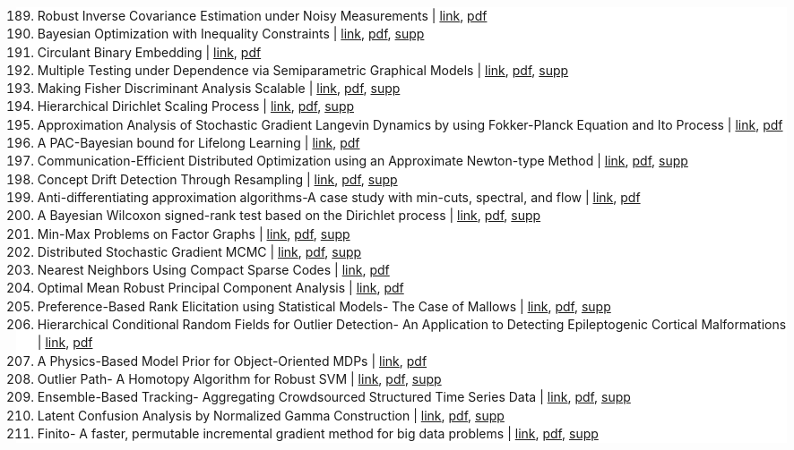 189. Robust Inverse Covariance Estimation under Noisy Measurements | [link](https://proceedings.mlr.press/v32/wangf14.html), [pdf](http://proceedings.mlr.press/v32/wangf14.pdf)
190. Bayesian Optimization with Inequality Constraints | [link](https://proceedings.mlr.press/v32/gardner14.html), [pdf](http://proceedings.mlr.press/v32/gardner14.pdf), [supp](http://proceedings.mlr.press/v32/gardner14-supp.zip)
191. Circulant Binary Embedding | [link](https://proceedings.mlr.press/v32/yub14.html), [pdf](http://proceedings.mlr.press/v32/yub14.pdf)
192. Multiple Testing under Dependence via Semiparametric Graphical Models | [link](https://proceedings.mlr.press/v32/liue14.html), [pdf](http://proceedings.mlr.press/v32/liue14.pdf), [supp](http://proceedings.mlr.press/v32/liue14-supp.zip)
193. Making Fisher Discriminant Analysis Scalable | [link](https://proceedings.mlr.press/v32/tu14.html), [pdf](http://proceedings.mlr.press/v32/tu14.pdf), [supp](http://proceedings.mlr.press/v32/tu14-supp.zip)
194. Hierarchical Dirichlet Scaling Process | [link](https://proceedings.mlr.press/v32/kim14.html), [pdf](http://proceedings.mlr.press/v32/kim14.pdf), [supp](http://proceedings.mlr.press/v32/kim14-supp.pdf)
195. Approximation Analysis of Stochastic Gradient Langevin Dynamics  by using Fokker-Planck Equation and Ito Process | [link](https://proceedings.mlr.press/v32/satoa14.html), [pdf](http://proceedings.mlr.press/v32/satoa14.pdf)
196. A PAC-Bayesian bound for Lifelong Learning | [link](https://proceedings.mlr.press/v32/pentina14.html), [pdf](http://proceedings.mlr.press/v32/pentina14.pdf)
197. Communication-Efficient Distributed Optimization using an Approximate Newton-type Method | [link](https://proceedings.mlr.press/v32/shamir14.html), [pdf](http://proceedings.mlr.press/v32/shamir14.pdf), [supp](http://proceedings.mlr.press/v32/shamir14-supp.pdf)
198. Concept Drift Detection Through Resampling | [link](https://proceedings.mlr.press/v32/harel14.html), [pdf](http://proceedings.mlr.press/v32/harel14.pdf), [supp](http://proceedings.mlr.press/v32/harel14-supp.pdf)
199. Anti-differentiating approximation algorithms-A case study with min-cuts, spectral, and flow | [link](https://proceedings.mlr.press/v32/gleich14.html), [pdf](http://proceedings.mlr.press/v32/gleich14.pdf)
200. A Bayesian Wilcoxon signed-rank test based on the Dirichlet process | [link](https://proceedings.mlr.press/v32/benavoli14.html), [pdf](http://proceedings.mlr.press/v32/benavoli14.pdf), [supp](http://proceedings.mlr.press/v32/benavoli14-supp.pdf)
201. Min-Max Problems on Factor Graphs | [link](https://proceedings.mlr.press/v32/ravanbakhsh14.html), [pdf](http://proceedings.mlr.press/v32/ravanbakhsh14.pdf), [supp](http://proceedings.mlr.press/v32/ravanbakhsh14-supp.pdf)
202. Distributed Stochastic Gradient MCMC | [link](https://proceedings.mlr.press/v32/ahn14.html), [pdf](http://proceedings.mlr.press/v32/ahn14.pdf), [supp](http://proceedings.mlr.press/v32/ahn14-supp.pdf)
203. Nearest Neighbors Using Compact Sparse Codes | [link](https://proceedings.mlr.press/v32/cherian14.html), [pdf](http://proceedings.mlr.press/v32/cherian14.pdf)
204. Optimal Mean Robust Principal Component Analysis | [link](https://proceedings.mlr.press/v32/nieb14.html), [pdf](http://proceedings.mlr.press/v32/nieb14.pdf)
205. Preference-Based Rank Elicitation using Statistical Models- The Case of Mallows | [link](https://proceedings.mlr.press/v32/busa-fekete14.html), [pdf](http://proceedings.mlr.press/v32/busa-fekete14.pdf), [supp](http://proceedings.mlr.press/v32/busa-fekete14-supp.pdf)
206. Hierarchical Conditional Random Fields for Outlier Detection- An Application to Detecting Epileptogenic Cortical Malformations | [link](https://proceedings.mlr.press/v32/ahmed14.html), [pdf](http://proceedings.mlr.press/v32/ahmed14.pdf)
207. A Physics-Based Model Prior for Object-Oriented MDPs | [link](https://proceedings.mlr.press/v32/scholz14.html), [pdf](http://proceedings.mlr.press/v32/scholz14.pdf)
208. Outlier Path- A Homotopy Algorithm for Robust SVM | [link](https://proceedings.mlr.press/v32/suzumura14.html), [pdf](http://proceedings.mlr.press/v32/suzumura14.pdf), [supp](http://proceedings.mlr.press/v32/suzumura14-supp.pdf)
209. Ensemble-Based Tracking- Aggregating Crowdsourced Structured Time Series Data | [link](https://proceedings.mlr.press/v32/wangg14.html), [pdf](http://proceedings.mlr.press/v32/wangg14.pdf), [supp](http://proceedings.mlr.press/v32/wangg14-supp.pdf)
210. Latent Confusion Analysis by Normalized Gamma Construction | [link](https://proceedings.mlr.press/v32/satob14.html), [pdf](http://proceedings.mlr.press/v32/satob14.pdf), [supp](http://proceedings.mlr.press/v32/satob14-supp.pdf)
211. Finito- A faster, permutable incremental gradient method for big data problems | [link](https://proceedings.mlr.press/v32/defazio14.html), [pdf](http://proceedings.mlr.press/v32/defazio14.pdf), [supp](http://proceedings.mlr.press/v32/defazio14-supp.zip)